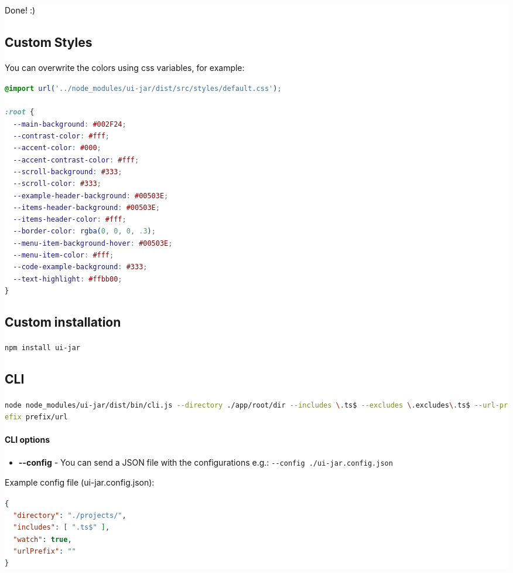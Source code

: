 Done! :)


## Custom Styles

You can overwrite the colors using css variables, for example:
```css
@import url('../node_modules/ui-jar/dist/src/styles/default.css');

:root {
  --main-background: #002F24;
  --contrast-color: #fff;
  --accent-color: #000;
  --accent-contrast-color: #fff;
  --scroll-background: #333;
  --scroll-color: #333;
  --example-header-background: #00503E;
  --items-header-background: #00503E;
  --items-header-color: #fff;
  --border-color: rgba(0, 0, 0, .3);
  --menu-item-background-hover: #00503E;
  --menu-item-color: #fff;
  --code-example-background: #333;
  --text-highlight: #ffbb00;
}
```


## Custom installation
```bash
npm install ui-jar
```

## CLI

```bash
node node_modules/ui-jar/dist/bin/cli.js --directory ./app/root/dir --includes \.ts$ --excludes \.excludes\.ts$ --url-prefix prefix/url
```

#### CLI options

* **--config** - You can send a JSON file with the configurations e.g.: `--config ./ui-jar.config.json`

Example config file (ui-jar.config.json):
```json
{
  "directory": "./projects/",
  "includes": [ ".ts$" ],
  "watch": true,
  "urlPrefix": ""
}
```
